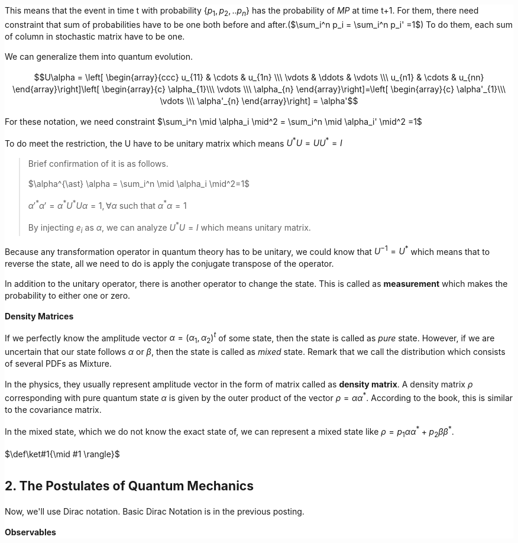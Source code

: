 This means that the event in time t with probability $\{p_1,p_2,..p_n\}$ has the probability of $MP$ at time t+1. For them, there need constraint that sum of probabilities have to be one both before and after.($\sum_i^n p_i = \sum_i^n p_i' =1$) To do them, each sum of column in stochastic matrix have to be one. 

 We can generalize them into quantum evolution.

 $$U\alpha = \left[ \begin{array}{ccc} u_{11} & \cdots & u_{1n} \\\ \vdots & \ddots & \vdots \\\ u_{n1} & \cdots & u_{nn} \end{array}\right]\left[ \begin{array}{c} \alpha_{1}\\\ \vdots \\\ \alpha_{n} \end{array}\right]=\left[ \begin{array}{c} \alpha'_{1}\\\ \vdots \\\ \alpha'_{n} \end{array}\right] = \alpha'$$

For these notation, we need constraint $\sum_i^n \mid \alpha_i \mid^2 = \sum_i^n \mid \alpha_i' \mid^2 =1$

To do meet the restriction, the U have to be unitary matrix which means $U^\ast U = U U^{\ast}=I$

>  Brief confirmation of it is as follows.
>
> $\alpha^{\ast} \alpha = \sum_i^n \mid \alpha_i \mid^2=1$
>
> $\alpha'^\ast \alpha' = \alpha^\ast U^\ast U \alpha =1 ,\forall \alpha \mbox{ such that }\alpha^\ast \alpha =1$
>
> By injecting $e_i$ as $\alpha$, we can analyze $U^\ast U = I$ which means unitary matrix. 

Because any transformation operator in quantum theory has to be unitary, we could know that $U^{-1}=U^{\ast}$ which means that to reverse the state, all we need to do is apply the conjugate transpose of the operator.



In addition to the unitary operator, there is another operator to change the state. This is called as **measurement** which makes the probability to either one or zero.



**Density Matrices**

 If we perfectly know the amplitude vector $\alpha = (\alpha_1 , \alpha_2)^t$ of some state, then the state is called as *pure* state. However, if we are uncertain that our state follows $\alpha$ or $\beta$, then the state is called as *mixed* state. Remark that we call the distribution which consists of several PDFs as Mixture. 

 In the physics, they usually represent amplitude vector in the form of matrix called as **density matrix**. A density matrix $\rho$ corresponding with pure quantum state $\alpha$ is given by the outer product of the vector $\rho = \alpha \alpha^\ast$. According to the book, this is similar to the covariance matrix. 

 In the mixed state, which we do not know the exact state of, we can represent a mixed state like $\rho = p_1 \alpha \alpha^\ast + p_2 \beta \beta^\ast$. 

$\def\ket#1{\mid #1 \rangle}$

## 2. The Postulates of Quantum Mechanics

Now, we'll use Dirac notation. Basic Dirac Notation is in the previous posting. 

**Observables**
